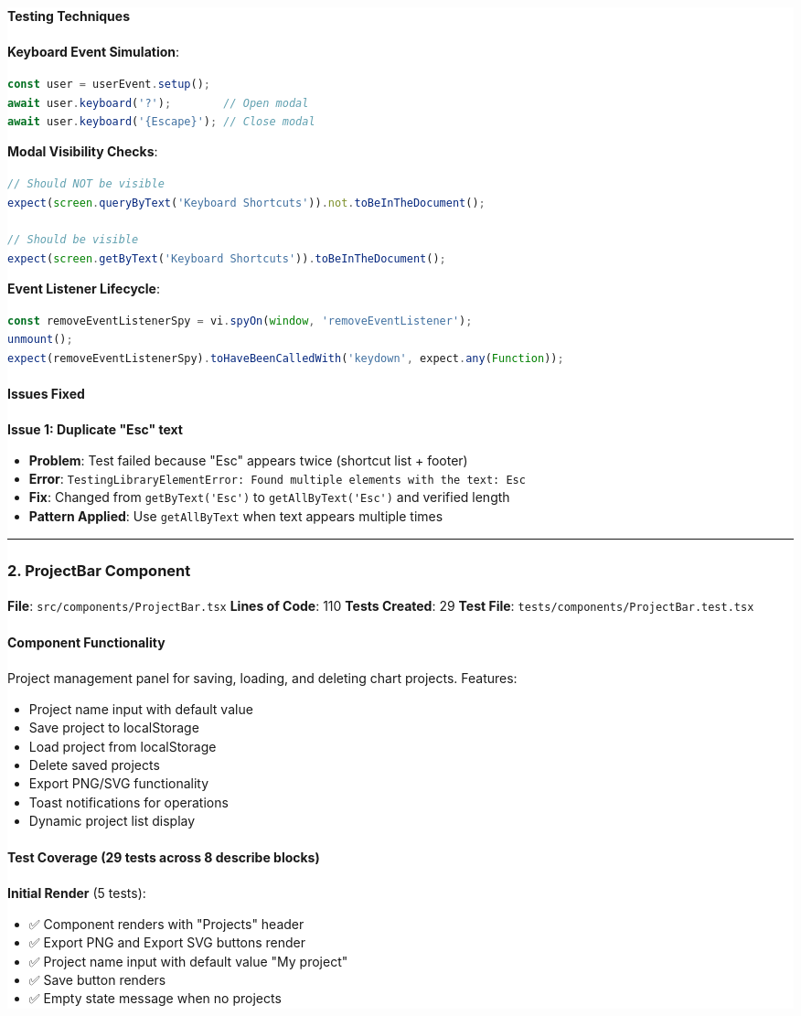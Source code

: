 #### Testing Techniques

**Keyboard Event Simulation**:
```typescript
const user = userEvent.setup();
await user.keyboard('?');        // Open modal
await user.keyboard('{Escape}'); // Close modal
```

**Modal Visibility Checks**:
```typescript
// Should NOT be visible
expect(screen.queryByText('Keyboard Shortcuts')).not.toBeInTheDocument();

// Should be visible
expect(screen.getByText('Keyboard Shortcuts')).toBeInTheDocument();
```

**Event Listener Lifecycle**:
```typescript
const removeEventListenerSpy = vi.spyOn(window, 'removeEventListener');
unmount();
expect(removeEventListenerSpy).toHaveBeenCalledWith('keydown', expect.any(Function));
```

#### Issues Fixed

**Issue 1: Duplicate "Esc" text**
- **Problem**: Test failed because "Esc" appears twice (shortcut list + footer)
- **Error**: `TestingLibraryElementError: Found multiple elements with the text: Esc`
- **Fix**: Changed from `getByText('Esc')` to `getAllByText('Esc')` and verified length
- **Pattern Applied**: Use `getAllByText` when text appears multiple times

---

### 2. ProjectBar Component

**File**: `src/components/ProjectBar.tsx`
**Lines of Code**: 110
**Tests Created**: 29
**Test File**: `tests/components/ProjectBar.test.tsx`

#### Component Functionality
Project management panel for saving, loading, and deleting chart projects. Features:
- Project name input with default value
- Save project to localStorage
- Load project from localStorage
- Delete saved projects
- Export PNG/SVG functionality
- Toast notifications for operations
- Dynamic project list display

#### Test Coverage (29 tests across 8 describe blocks)

**Initial Render** (5 tests):
- ✅ Component renders with "Projects" header
- ✅ Export PNG and Export SVG buttons render
- ✅ Project name input with default value "My project"
- ✅ Save button renders
- ✅ Empty state message when no projects
